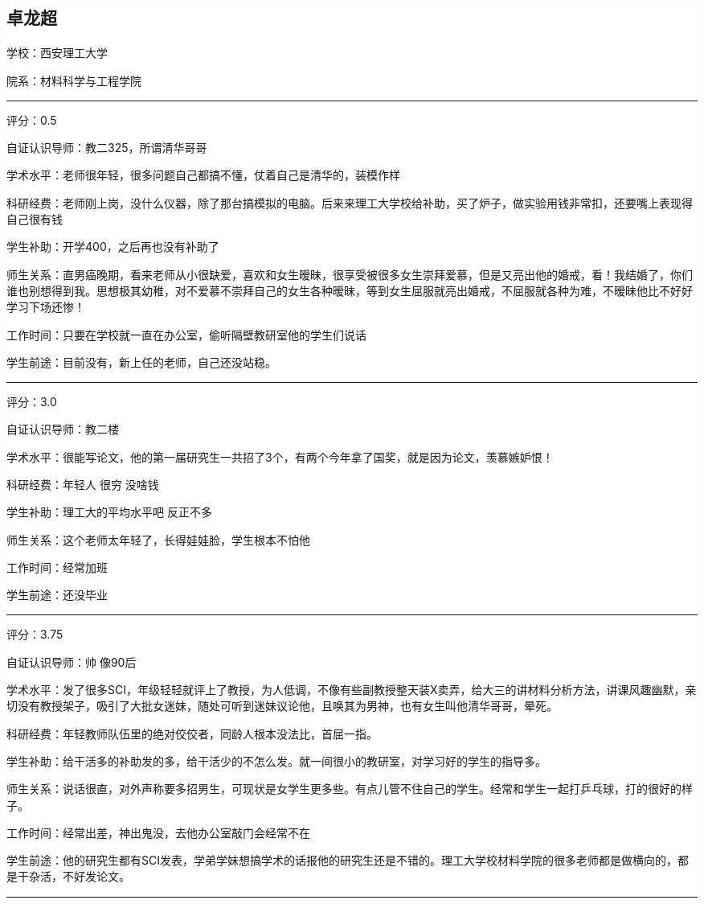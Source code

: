 ## 卓龙超

学校：西安理工大学

院系：材料科学与工程学院

* * *

评分：0.5

自证认识导师：教二325，所谓清华哥哥

学术水平：老师很年轻，很多问题自己都搞不懂，仗着自己是清华的，装模作样

科研经费：老师刚上岗，没什么仪器，除了那台搞模拟的电脑。后来来理工大学校给补助，买了炉子，做实验用钱非常扣，还要嘴上表现得自己很有钱

学生补助：开学400，之后再也没有补助了

师生关系：直男癌晚期，看来老师从小很缺爱，喜欢和女生暧昧，很享受被很多女生崇拜爱慕，但是又亮出他的婚戒，看！我结婚了，你们谁也别想得到我。思想极其幼稚，对不爱慕不崇拜自己的女生各种暧昧，等到女生屈服就亮出婚戒，不屈服就各种为难，不暧昧他比不好好学习下场还惨！

工作时间：只要在学校就一直在办公室，偷听隔壁教研室他的学生们说话

学生前途：目前没有，新上任的老师，自己还没站稳。

* * *

评分：3.0

自证认识导师：教二楼

学术水平：很能写论文，他的第一届研究生一共招了3个，有两个今年拿了国奖，就是因为论文，羡慕嫉妒恨！

科研经费：年轻人 很穷 没啥钱

学生补助：理工大的平均水平吧 反正不多

师生关系：这个老师太年轻了，长得娃娃脸，学生根本不怕他

工作时间：经常加班

学生前途：还没毕业

* * *

评分：3.75

自证认识导师：帅 像90后

学术水平：发了很多SCI，年级轻轻就评上了教授，为人低调，不像有些副教授整天装X卖弄，给大三的讲材料分析方法，讲课风趣幽默，亲切没有教授架子，吸引了大批女迷妹，随处可听到迷妹议论他，且唤其为男神，也有女生叫他清华哥哥，晕死。

科研经费：年轻教师队伍里的绝对佼佼者，同龄人根本没法比，首屈一指。

学生补助：给干活多的补助发的多，给干活少的不怎么发。就一间很小的教研室，对学习好的学生的指导多。

师生关系：说话很直，对外声称要多招男生，可现状是女学生更多些。有点儿管不住自己的学生。经常和学生一起打乒乓球，打的很好的样子。

工作时间：经常出差，神出鬼没，去他办公室敲门会经常不在

学生前途：他的研究生都有SCI发表，学弟学妹想搞学术的话报他的研究生还是不错的。理工大学校材料学院的很多老师都是做横向的，都是干杂活，不好发论文。

* * *
